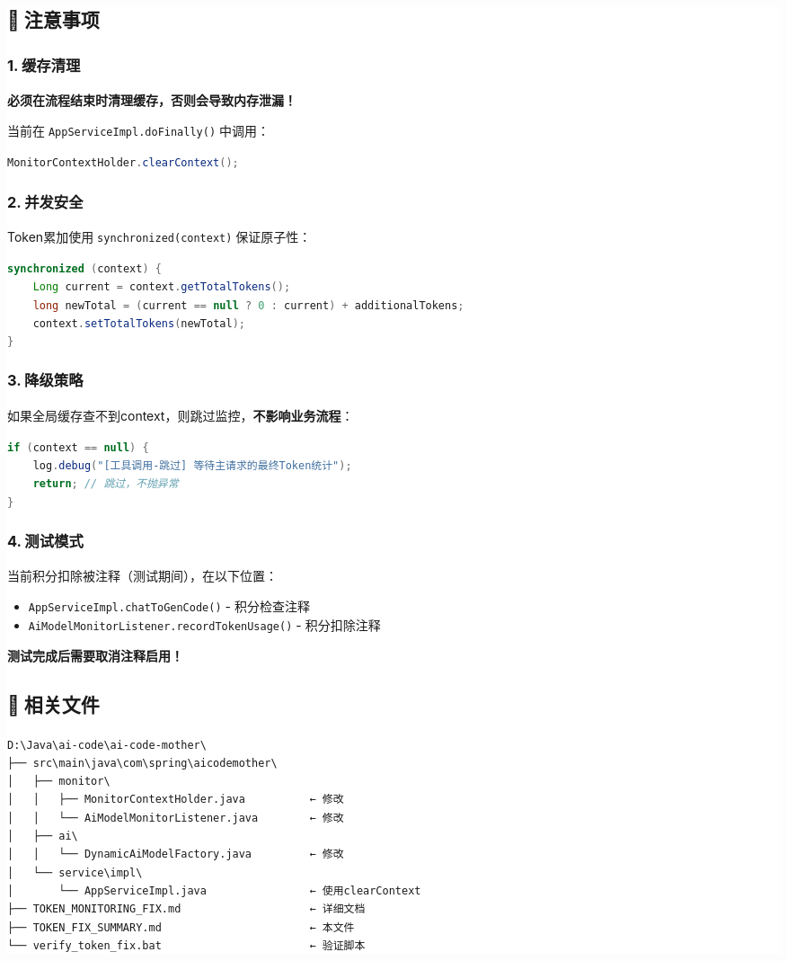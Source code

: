 ## 📝 注意事项

### 1. 缓存清理
**必须在流程结束时清理缓存，否则会导致内存泄漏！**

当前在 `AppServiceImpl.doFinally()` 中调用：
```java
MonitorContextHolder.clearContext();
```

### 2. 并发安全
Token累加使用 `synchronized(context)` 保证原子性：
```java
synchronized (context) {
    Long current = context.getTotalTokens();
    long newTotal = (current == null ? 0 : current) + additionalTokens;
    context.setTotalTokens(newTotal);
}
```

### 3. 降级策略
如果全局缓存查不到context，则跳过监控，**不影响业务流程**：
```java
if (context == null) {
    log.debug("[工具调用-跳过] 等待主请求的最终Token统计");
    return; // 跳过，不抛异常
}
```

### 4. 测试模式
当前积分扣除被注释（测试期间），在以下位置：
- `AppServiceImpl.chatToGenCode()` - 积分检查注释
- `AiModelMonitorListener.recordTokenUsage()` - 积分扣除注释

**测试完成后需要取消注释启用！**

## 📄 相关文件

```
D:\Java\ai-code\ai-code-mother\
├── src\main\java\com\spring\aicodemother\
│   ├── monitor\
│   │   ├── MonitorContextHolder.java          ← 修改
│   │   └── AiModelMonitorListener.java        ← 修改
│   ├── ai\
│   │   └── DynamicAiModelFactory.java         ← 修改
│   └── service\impl\
│       └── AppServiceImpl.java                ← 使用clearContext
├── TOKEN_MONITORING_FIX.md                    ← 详细文档
├── TOKEN_FIX_SUMMARY.md                       ← 本文件
└── verify_token_fix.bat                       ← 验证脚本
```
